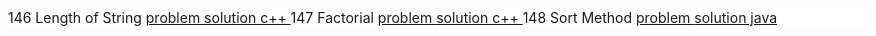

<tr>
    <td>
        146
    </td>
    <td>
        Length of String
    </td>
    <td>
        <a href="https://www.geeksforgeeks.org/problems/length-of-string/1" target="_blank">
            problem
        </a>
    </td>
    <td>
        <a href="https://github.com/AI-Cortex/geeksforgeeks_Solution/blob/main/code%20c%2B%2B/Length%20of%20String.cpp" target="_blank">
            solution c++
        </a>
    </td>
</tr>



<tr>
    <td>
        147
    </td>
    <td>
        Factorial
    </td>
    <td>
        <a href="https://www.geeksforgeeks.org/problems/factorial-1598335080/1" target="_blank">
            problem
        </a>
    </td>
    <td>
        <a href="https://github.com/AI-Cortex/geeksforgeeks_Solution/blob/main/code%20c%2B%2B/Factorial.cpp" target="_blank">
            solution c++
        </a>
    </td>
</tr>



<tr>
    <td>
        148
    </td>
    <td>
        Sort Method
    </td>
    <td>
        <a href="https://www.geeksforgeeks.org/problems/sort-method/1" target="_blank">
            problem
        </a>
    </td>
    <td>
        <a href="https://github.com/AI-Cortex/geeksforgeeks_Solution/blob/main/code%20java/Sort%20Method.java" target="_blank">
            solution java
        </a>
    </td>
</tr>
